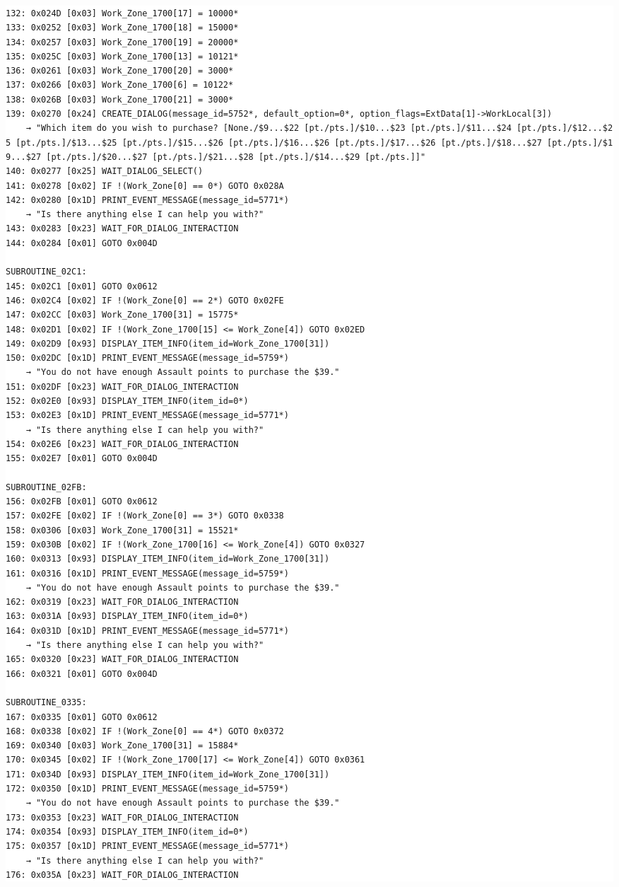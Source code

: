 ```
132: 0x024D [0x03] Work_Zone_1700[17] = 10000*
133: 0x0252 [0x03] Work_Zone_1700[18] = 15000*
134: 0x0257 [0x03] Work_Zone_1700[19] = 20000*
135: 0x025C [0x03] Work_Zone_1700[13] = 10121*
136: 0x0261 [0x03] Work_Zone_1700[20] = 3000*
137: 0x0266 [0x03] Work_Zone_1700[6] = 10122*
138: 0x026B [0x03] Work_Zone_1700[21] = 3000*
139: 0x0270 [0x24] CREATE_DIALOG(message_id=5752*, default_option=0*, option_flags=ExtData[1]->WorkLocal[3])
    → "Which item do you wish to purchase? [None./$9...$22 [pt./pts.]/$10...$23 [pt./pts.]/$11...$24 [pt./pts.]/$12...$25 [pt./pts.]/$13...$25 [pt./pts.]/$15...$26 [pt./pts.]/$16...$26 [pt./pts.]/$17...$26 [pt./pts.]/$18...$27 [pt./pts.]/$19...$27 [pt./pts.]/$20...$27 [pt./pts.]/$21...$28 [pt./pts.]/$14...$29 [pt./pts.]]"
140: 0x0277 [0x25] WAIT_DIALOG_SELECT()
141: 0x0278 [0x02] IF !(Work_Zone[0] == 0*) GOTO 0x028A
142: 0x0280 [0x1D] PRINT_EVENT_MESSAGE(message_id=5771*)
    → "Is there anything else I can help you with?"
143: 0x0283 [0x23] WAIT_FOR_DIALOG_INTERACTION
144: 0x0284 [0x01] GOTO 0x004D

SUBROUTINE_02C1:
145: 0x02C1 [0x01] GOTO 0x0612
146: 0x02C4 [0x02] IF !(Work_Zone[0] == 2*) GOTO 0x02FE
147: 0x02CC [0x03] Work_Zone_1700[31] = 15775*
148: 0x02D1 [0x02] IF !(Work_Zone_1700[15] <= Work_Zone[4]) GOTO 0x02ED
149: 0x02D9 [0x93] DISPLAY_ITEM_INFO(item_id=Work_Zone_1700[31])
150: 0x02DC [0x1D] PRINT_EVENT_MESSAGE(message_id=5759*)
    → "You do not have enough Assault points to purchase the $39."
151: 0x02DF [0x23] WAIT_FOR_DIALOG_INTERACTION
152: 0x02E0 [0x93] DISPLAY_ITEM_INFO(item_id=0*)
153: 0x02E3 [0x1D] PRINT_EVENT_MESSAGE(message_id=5771*)
    → "Is there anything else I can help you with?"
154: 0x02E6 [0x23] WAIT_FOR_DIALOG_INTERACTION
155: 0x02E7 [0x01] GOTO 0x004D

SUBROUTINE_02FB:
156: 0x02FB [0x01] GOTO 0x0612
157: 0x02FE [0x02] IF !(Work_Zone[0] == 3*) GOTO 0x0338
158: 0x0306 [0x03] Work_Zone_1700[31] = 15521*
159: 0x030B [0x02] IF !(Work_Zone_1700[16] <= Work_Zone[4]) GOTO 0x0327
160: 0x0313 [0x93] DISPLAY_ITEM_INFO(item_id=Work_Zone_1700[31])
161: 0x0316 [0x1D] PRINT_EVENT_MESSAGE(message_id=5759*)
    → "You do not have enough Assault points to purchase the $39."
162: 0x0319 [0x23] WAIT_FOR_DIALOG_INTERACTION
163: 0x031A [0x93] DISPLAY_ITEM_INFO(item_id=0*)
164: 0x031D [0x1D] PRINT_EVENT_MESSAGE(message_id=5771*)
    → "Is there anything else I can help you with?"
165: 0x0320 [0x23] WAIT_FOR_DIALOG_INTERACTION
166: 0x0321 [0x01] GOTO 0x004D

SUBROUTINE_0335:
167: 0x0335 [0x01] GOTO 0x0612
168: 0x0338 [0x02] IF !(Work_Zone[0] == 4*) GOTO 0x0372
169: 0x0340 [0x03] Work_Zone_1700[31] = 15884*
170: 0x0345 [0x02] IF !(Work_Zone_1700[17] <= Work_Zone[4]) GOTO 0x0361
171: 0x034D [0x93] DISPLAY_ITEM_INFO(item_id=Work_Zone_1700[31])
172: 0x0350 [0x1D] PRINT_EVENT_MESSAGE(message_id=5759*)
    → "You do not have enough Assault points to purchase the $39."
173: 0x0353 [0x23] WAIT_FOR_DIALOG_INTERACTION
174: 0x0354 [0x93] DISPLAY_ITEM_INFO(item_id=0*)
175: 0x0357 [0x1D] PRINT_EVENT_MESSAGE(message_id=5771*)
    → "Is there anything else I can help you with?"
176: 0x035A [0x23] WAIT_FOR_DIALOG_INTERACTION
```